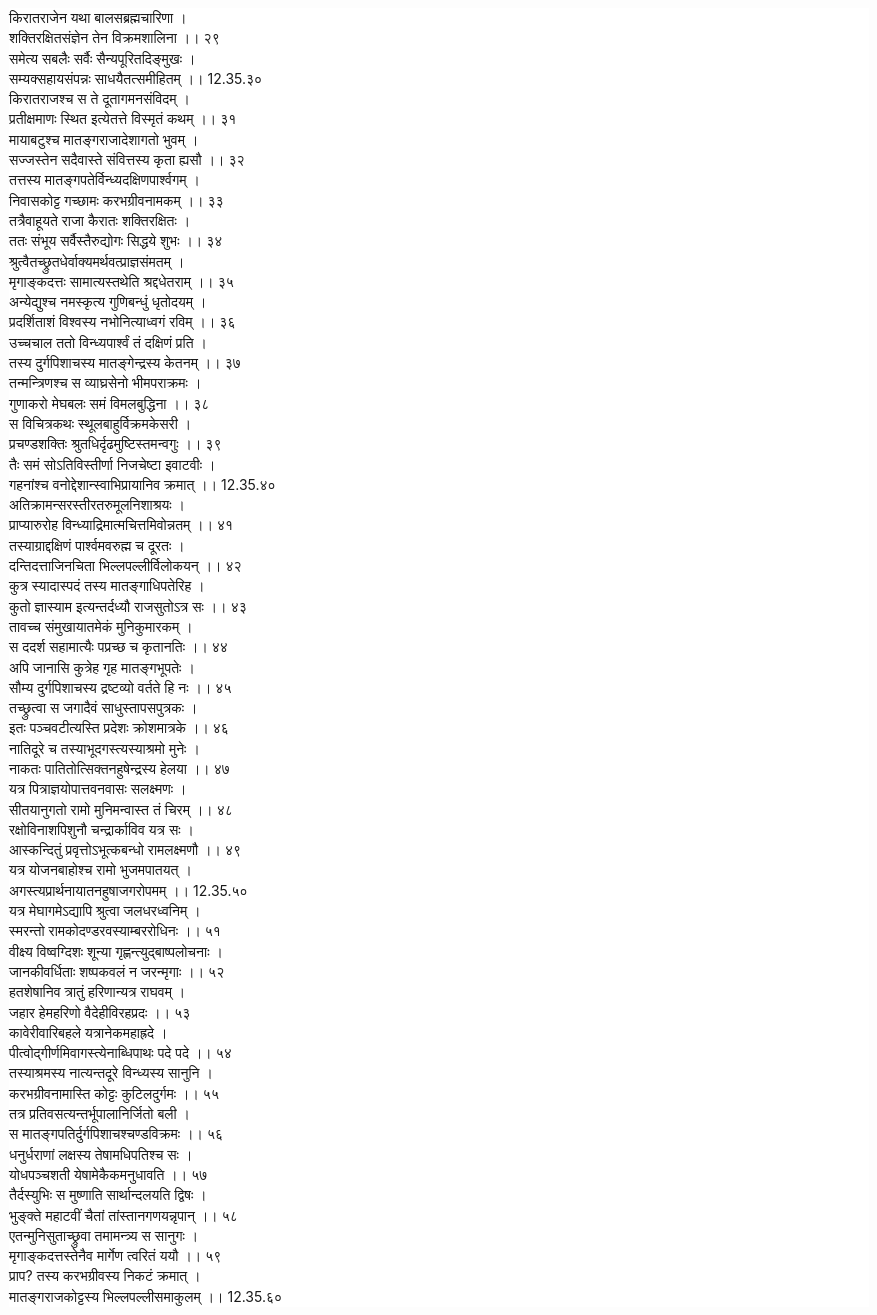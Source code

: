 किरातराजेन यथा बालसब्रह्मचारिणा ।  
शक्तिरक्षितसंज्ञेन तेन विक्रमशालिना ।। २९  
समेत्य सबलैः सर्वैः सैन्यपूरितदिङ्मुखः ।  
सम्यक्सहायसंपन्नः साधयैतत्समीहितम् ।। 12.35.३०  
किरातराजश्च स ते दूतागमनसंविदम् ।  
प्रतीक्षमाणः स्थित इत्येतत्ते विस्मृतं कथम् ।। ३१  
मायाबटुश्च मातङ्गराजादेशागतो भुवम् ।  
सज्जस्तेन सदैवास्ते संवित्तस्य कृता ह्यसौ ।। ३२  
तत्तस्य मातङ्गपतेर्विन्ध्यदक्षिणपार्श्वगम् ।  
निवासकोट्ट गच्छामः करभग्रीवनामकम् ।। ३३  
तत्रैवाहूयते राजा कैरातः शक्तिरक्षितः ।  
ततः संभूय सर्वैस्तैरुद्योगः सिद्धये शुभः ।। ३४  
श्रुत्वैतच्छ्रुतधेर्वाक्यमर्थवत्प्राज्ञसंमतम् ।  
मृगाङ्कदत्तः सामात्यस्तथेति श्रद्दधेतराम् ।। ३५  
अन्येद्युश्च नमस्कृत्य गुणिबन्धुं धृतोदयम् ।  
प्रदर्शिताशं विश्वस्य नभोनित्याध्वगं रविम् ।। ३६  
उच्चचाल ततो विन्ध्यपार्श्वं तं दक्षिणं प्रति ।  
तस्य दुर्गपिशाचस्य मातङ्गेन्द्रस्य केतनम् ।। ३७  
तन्मन्त्रिणश्च स व्याघ्रसेनो भीमपराक्रमः ।  
गुणाकरो मेघबलः समं विमलबुद्धिना ।। ३८  
स विचित्रकथः स्थूलबाहुर्विक्रमकेसरी ।  
प्रचण्डशक्तिः श्रुतधिर्दृढमुष्टिस्तमन्वगुः ।। ३९  
तैः समं सोऽतिविस्तीर्णा निजचेष्टा इवाटवीः ।  
गहनांश्च वनोद्देशान्स्वाभिप्रायानिव क्रमात् ।। 12.35.४०  
अतिक्रामन्सरस्तीरतरुमूलनिशाश्रयः ।  
प्राप्यारुरोह विन्ध्याद्रिमात्मचित्तमिवोन्नतम् ।। ४१  
तस्याग्राद्दक्षिणं पार्श्वमवरुह्म च दूरतः ।  
दन्तिदत्ताजिनचिता भिल्लपल्लीर्विलोकयन् ।। ४२  
कुत्र स्यादास्पदं तस्य मातङ्गाधिपतेरिह ।  
कुतो ज्ञास्याम इत्यन्तर्दध्यौ राजसुतोऽत्र सः ।। ४३  
तावच्च संमुखायातमेकं मुनिकुमारकम् ।  
स ददर्श सहामात्यैः पप्रच्छ च कृतानतिः ।। ४४  
अपि जानासि कुत्रेह गृह मातङ्गभूपतेः ।  
सौम्य दुर्गपिशाचस्य द्रष्टव्यो वर्तते हि नः ।। ४५  
तच्छ्रुत्वा स जगादैवं साधुस्तापसपुत्रकः ।  
इतः पञ्चवटीत्यस्ति प्रदेशः क्रोशमात्रके ।। ४६  
नातिदूरे च तस्याभूदगस्त्यस्याश्रमो मुनेः ।  
नाकतः पातितोत्सिक्तनहुषेन्द्रस्य हेलया ।। ४७  
यत्र पित्राज्ञयोपात्तवनवासः सलक्ष्मणः ।  
सीतयानुगतो रामो मुनिमन्वास्त तं चिरम् ।। ४८  
रक्षोविनाशपिशुनौ चन्द्रार्काविव यत्र सः ।  
आस्कन्दितुं प्रवृत्तोऽभूत्कबन्धो रामलक्ष्मणौ ।। ४९  
यत्र योजनबाहोश्च रामो भुजमपातयत् ।  
अगस्त्यप्रार्थनायातनहुषाजगरोपमम् ।। 12.35.५०  
यत्र मेघागमेऽद्यापि श्रुत्वा जलधरध्वनिम् ।  
स्मरन्तो रामकोदण्डरवस्याम्बररोधिनः ।। ५१  
वीक्ष्य विष्वग्दिशः शून्या गृह्णन्त्युद्बाष्पलोचनाः ।  
जानकीवर्धिताः शष्पकवलं न जरन्मृगाः ।। ५२  
हतशेषानिव त्रातुं हरिणान्यत्र राघवम् ।  
जहार हेमहरिणो वैदेहीविरहप्रदः ।। ५३  
कावेरीवारिबहले यत्रानेकमहाह्रदे ।  
पीत्वोद्गीर्णमिवागस्त्येनाब्धिपाथः पदे पदे ।। ५४  
तस्याश्रमस्य नात्यन्तदूरे विन्ध्यस्य सानुनि ।  
करभग्रीवनामास्ति कोट्टः कुटिलदुर्गमः ।। ५५  
तत्र प्रतिवसत्यन्तर्भूपालानिर्जितो बली ।  
स मातङ्गपतिर्दुर्गपिशाचश्चण्डविक्रमः ।। ५६  
धनुर्धराणां लक्षस्य तेषामधिपतिश्च सः ।  
योधपञ्चशती येषामेकैकमनुधावति ।। ५७  
तैर्दस्युभिः स मुष्णाति सार्थान्दलयति द्विषः ।  
भुङ्क्ते महाटवीं चैतां तांस्तानगणयन्नृपान् ।। ५८  
एतन्मुनिसुताच्छ्रुवा तमामन्त्र्य स सानुगः ।  
मृगाङ्कदत्तस्तेनैव मार्गेण त्वरितं ययौ ।। ५९  
प्राप? तस्य करभग्रीवस्य निकटं क्रमात् ।  
मातङ्गराजकोट्टस्य भिल्लपल्लीसमाकुलम् ।। 12.35.६०  